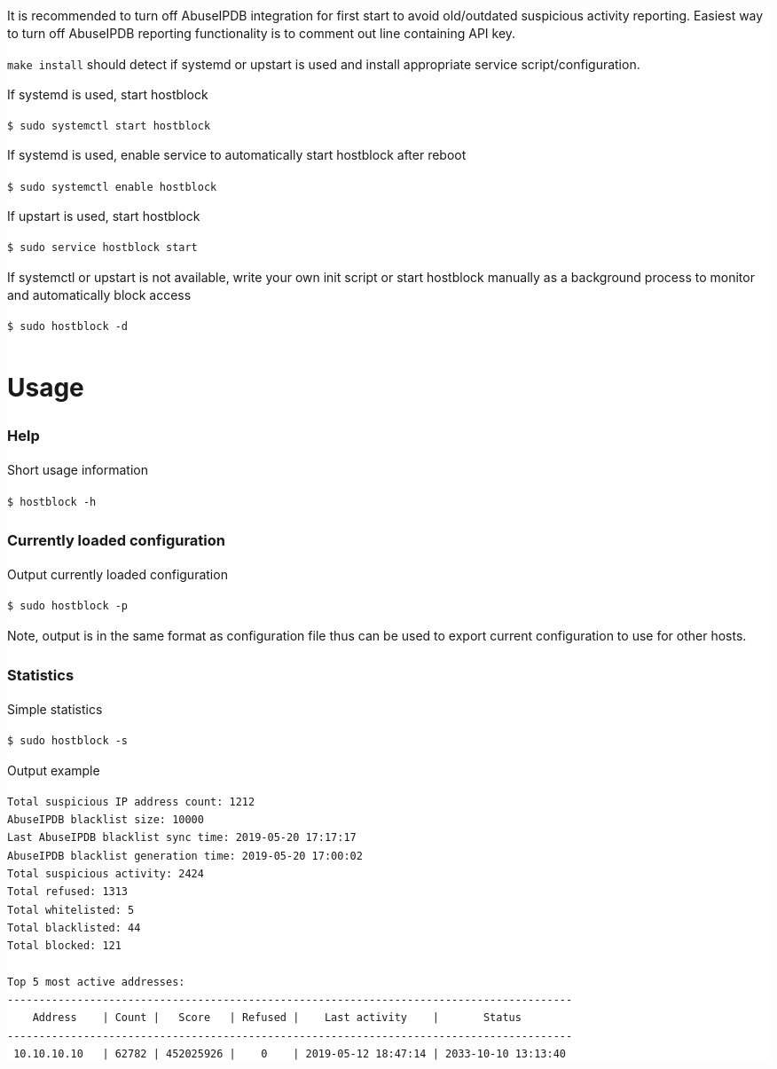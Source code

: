 It is recommended to turn off AbuseIPDB integration for first start to avoid old/outdated suspicious activity reporting. Easiest way to turn off AbuseIPDB reporting functionality is to comment out line containing API key.

`make install` should detect if systemd or upstart is used and install appropriate service script/configuration.

If systemd is used, start hostblock
```
$ sudo systemctl start hostblock
```

If systemd is used, enable service to automatically start hostblock after reboot
```
$ sudo systemctl enable hostblock
```

If upstart is used, start hostblock
```
$ sudo service hostblock start
```

If systemctl or upstart is not available, write your own init script or start hostblock manually as a background process to monitor and automatically block access
```
$ sudo hostblock -d
```

# Usage

### Help

Short usage information
```
$ hostblock -h
```

### Currently loaded configuration
Output currently loaded configuration
```
$ sudo hostblock -p
```
Note, output is in the same format as configuration file thus can be used to export current configuration to use for other hosts.

### Statistics
Simple statistics
```
$ sudo hostblock -s
```
Output example
```
Total suspicious IP address count: 1212
AbuseIPDB blacklist size: 10000
Last AbuseIPDB blacklist sync time: 2019-05-20 17:17:17
AbuseIPDB blacklist generation time: 2019-05-20 17:00:02
Total suspicious activity: 2424
Total refused: 1313
Total whitelisted: 5
Total blacklisted: 44
Total blocked: 121

Top 5 most active addresses:
-----------------------------------------------------------------------------------------
    Address    | Count |   Score   | Refused |    Last activity    |       Status        
-----------------------------------------------------------------------------------------
 10.10.10.10   | 62782 | 452025926 |    0    | 2019-05-12 18:47:14 | 2033-10-10 13:13:40 
```